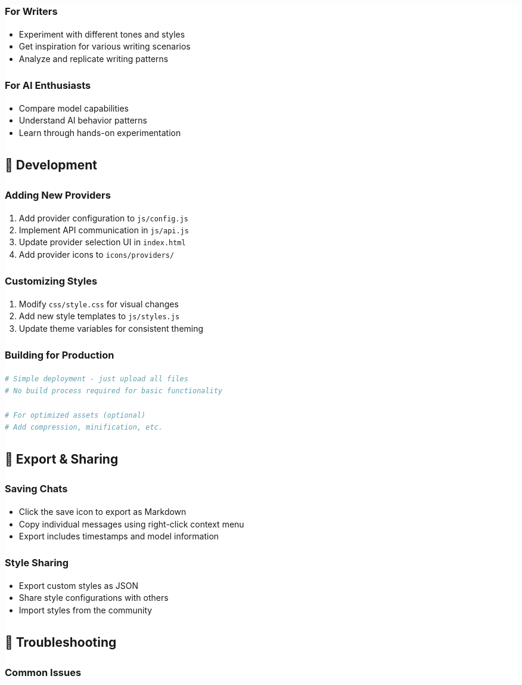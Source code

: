### For Writers
- Experiment with different tones and styles
- Get inspiration for various writing scenarios
- Analyze and replicate writing patterns

### For AI Enthusiasts
- Compare model capabilities
- Understand AI behavior patterns
- Learn through hands-on experimentation

## 🔧 Development

### Adding New Providers
1. Add provider configuration to `js/config.js`
2. Implement API communication in `js/api.js`
3. Update provider selection UI in `index.html`
4. Add provider icons to `icons/providers/`

### Customizing Styles
1. Modify `css/style.css` for visual changes
2. Add new style templates to `js/styles.js`
3. Update theme variables for consistent theming

### Building for Production
```bash
# Simple deployment - just upload all files
# No build process required for basic functionality

# For optimized assets (optional)
# Add compression, minification, etc.
```

## 📄 Export & Sharing

### Saving Chats
- Click the save icon to export as Markdown
- Copy individual messages using right-click context menu
- Export includes timestamps and model information

### Style Sharing
- Export custom styles as JSON
- Share style configurations with others
- Import styles from the community

## 🐛 Troubleshooting

### Common Issues
